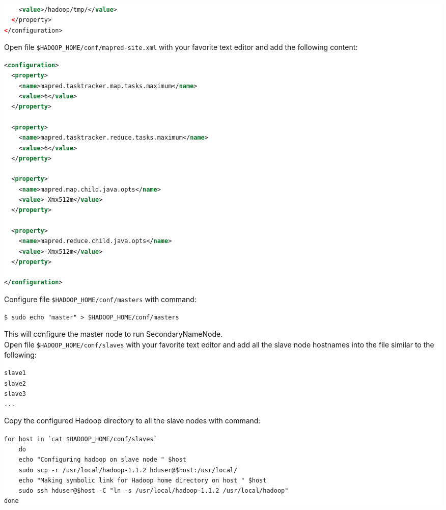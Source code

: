 ```xml
    <value>/hadoop/tmp/</value>
  </property>
</configuration>
```

Open file `$HADOOP_HOME/conf/mapred-site.xml` with your favorite text
editor and add the following content:

```xml
<configuration>
  <property>
    <name>mapred.tasktracker.map.tasks.maximum</name>
    <value>6</value>
  </property>

  <property>
    <name>mapred.tasktracker.reduce.tasks.maximum</name>
    <value>6</value>
  </property>

  <property>
    <name>mapred.map.child.java.opts</name>
    <value>-Xmx512m</value>
  </property>

  <property>
    <name>mapred.reduce.child.java.opts</name>
    <value>-Xmx512m</value>
  </property>

</configuration>
```

Configure file `$HADOOP_HOME/conf/masters` with command:

	$ sudo echo "master" > $HADOOP_HOME/conf/masters

This will configure the master node to run SecondaryNameNode.\
Open file `$HADOOP_HOME/conf/slaves` with your favorite text editor and
add all the slave node hostnames into the file similar to the following:

    slave1
    slave2
    slave3
    ...

Copy the configured Hadoop directory to all the slave nodes with
command:

	for host in `cat $HADOOP_HOME/conf/slaves`
		do
		echo "Configuring hadoop on slave node " $host
		sudo scp -r /usr/local/hadoop-1.1.2 hduser@$host:/usr/local/
		echo "Making symbolic link for Hadoop home directory on host " $host
		sudo ssh hduser@$host -C "ln -s /usr/local/hadoop-1.1.2 /usr/local/hadoop"
	done
